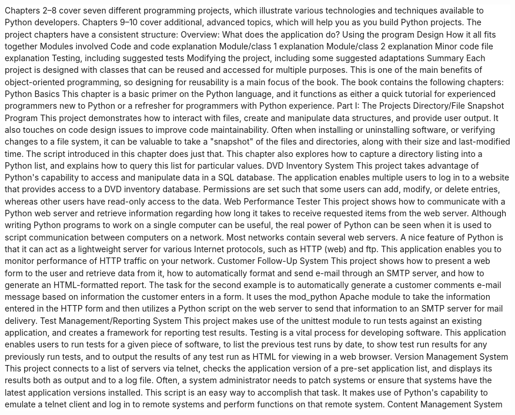 Chapters 2–8 cover seven different programming projects, which illustrate various technologies and techniques available to Python developers.
Chapters 9–10 cover additional, advanced topics, which will help you as you build Python projects.
The project chapters have a consistent structure:
Overview: What does the application do?
Using the program
Design
How it all fits together
Modules involved
Code and code explanation
Module/class 1 explanation
Module/class 2 explanation
Minor code file explanation
Testing, including suggested tests
Modifying the project, including some suggested adaptations
Summary
Each project is designed with classes that can be reused and accessed for multiple purposes. This is one of the main benefits of object-oriented programming, so designing for reusability is a main focus of the book. The book contains the following chapters:
Python Basics
This chapter is a basic primer on the Python language, and it functions as either a quick tutorial for experienced programmers new to Python or a refresher for programmers with Python experience.
Part I: The Projects
Directory/File Snapshot Program
This project demonstrates how to interact with files, create and manipulate data structures, and provide user output. It also touches on code design issues to improve code maintainability. Often when installing or uninstalling software, or verifying changes to a file system, it can be valuable to take a "snapshot" of the files and directories, along with their size and last-modified time. The script introduced in this chapter does just that. This chapter also explores how to capture a directory listing into a Python list, and explains how to query this list for particular values.
DVD Inventory System
This project takes advantage of Python's capability to access and manipulate data in a SQL database. The application enables multiple users to log in to a website that provides access to a DVD inventory database. Permissions are set such that some users can add, modify, or delete entries, whereas other users have read-only access to the data.
Web Performance Tester
This project shows how to communicate with a Python web server and retrieve information regarding how long it takes to receive requested items from the web server. Although writing Python programs to work on a single computer can be useful, the real power of Python can be seen when it is used to script communication between computers on a network. Most networks contain several web servers. A nice feature of Python is that it can act as a lightweight server for various Internet protocols, such as HTTP (web) and ftp. This application enables you to monitor performance of HTTP traffic on your network.
Customer Follow-Up System
This project shows how to present a web form to the user and retrieve data from it, how to automatically format and send e-mail through an SMTP server, and how to generate an HTML-formatted report. The task for the second example is to automatically generate a customer comments e-mail message based on information the customer enters in a form. It uses the mod_python Apache module to take the information entered in the HTTP form and then utilizes a Python script on the web server to send that information to an SMTP server for mail delivery.
Test Management/Reporting System
This project makes use of the unittest module to run tests against an existing application, and creates a framework for reporting test results. Testing is a vital process for developing software. This application enables users to run tests for a given piece of software, to list the previous test runs by date, to show test run results for any previously run tests, and to output the results of any test run as HTML for viewing in a web browser.
Version Management System
This project connects to a list of servers via telnet, checks the application version of a pre-set application list, and displays its results both as output and to a log file. Often, a system administrator needs to patch systems or ensure that systems have the latest application versions installed. This script is an easy way to accomplish that task. It makes use of Python's capability to emulate a telnet client and log in to remote systems and perform functions on that remote system.
Content Management System